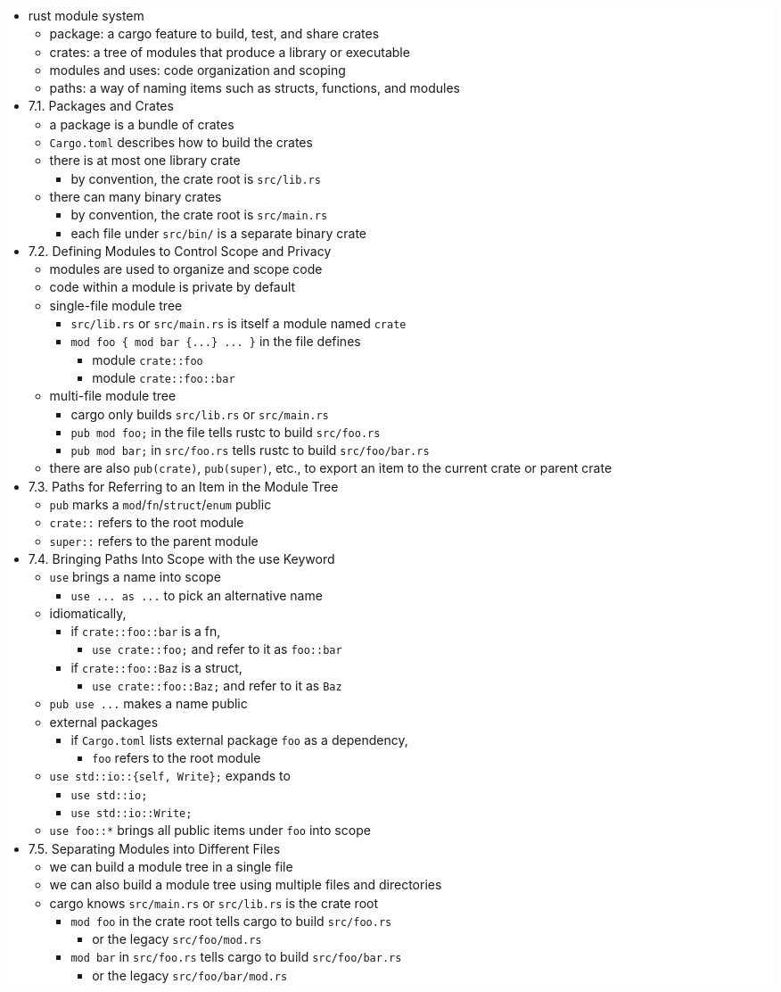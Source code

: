 - rust module system
  - package: a cargo feature to build, test, and share crates
  - crates: a tree of modules that produce a library or executable
  - modules and uses: code organization and scoping
  - paths: a way of naming items such as structs, functions, and modules
- 7.1. Packages and Crates
  - a package is a bundle of crates
  - `Cargo.toml` describes how to build the crates
  - there is at most one library crate
    - by convention, the crate root is `src/lib.rs`
  - there can many binary crates
    - by convention, the crate root is `src/main.rs`
    - each file under `src/bin/` is a separate binary crate
- 7.2. Defining Modules to Control Scope and Privacy
  - modules are used to organize and scope code
  - code within a module is private by default
  - single-file module tree
    - `src/lib.rs` or `src/main.rs` is itself a module named `crate`
    - `mod foo { mod bar {...} ... }` in the file defines
      - module `crate::foo`
      - module `crate::foo::bar`
  - multi-file module tree
    - cargo only builds `src/lib.rs` or `src/main.rs`
    - `pub mod foo;` in the file tells rustc to build `src/foo.rs`
    - `pub mod bar;` in `src/foo.rs` tells rustc to build `src/foo/bar.rs`
  - there are also `pub(crate)`, `pub(super)`, etc., to export an item to the
    current crate or parent crate
- 7.3. Paths for Referring to an Item in the Module Tree
  - `pub` marks a `mod`/`fn`/`struct`/`enum` public
  - `crate::` refers to the root module
  - `super::` refers to the parent module
- 7.4. Bringing Paths Into Scope with the use Keyword
  - `use` brings a name into scope
    - `use ... as ...` to pick an alternative name
  - idiomatically,
    - if `crate::foo::bar` is a fn,
      - `use crate::foo;` and refer to it as `foo::bar`
    - if `crate::foo::Baz` is a struct,
      - `use crate::foo::Baz;` and refer to it as `Baz`
  - `pub use ...` makes a name public
  - external packages
    - if `Cargo.toml` lists external package `foo` as a dependency,
      - `foo` refers to the root module
  - `use std::io::{self, Write};` expands to
    - `use std::io;`
    - `use std::io::Write;`
  - `use foo::*` brings all public items under `foo` into scope
- 7.5. Separating Modules into Different Files
  - we can build a module tree in a single file
  - we can also build a module tree using multiple files and directories
  - cargo knows `src/main.rs` or `src/lib.rs` is the crate root
    - `mod foo` in the crate root tells cargo to build `src/foo.rs`
      - or the legacy `src/foo/mod.rs`
    - `mod bar` in `src/foo.rs` tells cargo to build `src/foo/bar.rs`
      - or the legacy `src/foo/bar/mod.rs`

